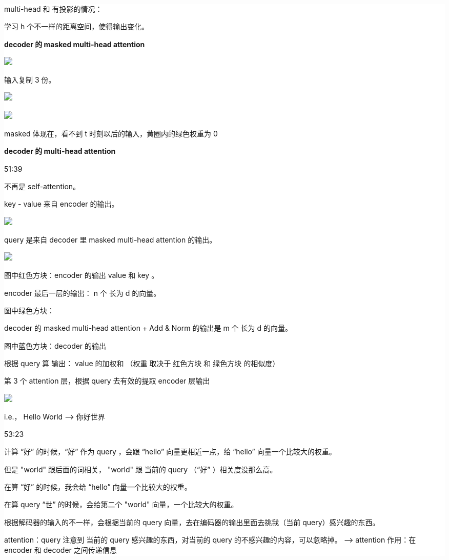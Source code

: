 multi-head 和 有投影的情况：

学习 h 个不一样的距离空间，使得输出变化。

**decoder 的 masked multi-head attention**

![](https://i0.hdslb.com/bfs/note/48a403d6961d6b7d42670b0ae2346f25f1a28256.png)

输入复制 3 份。

![](https://i0.hdslb.com/bfs/note/a8a67265eaf9fbd11f21e9a779ff23949cd73f33.png)

![](https://i0.hdslb.com/bfs/note/54ac6afa6e910d6db46a74ebf98c4baf71549612.png)

masked 体现在，看不到 t 时刻以后的输入，黄圈内的绿色权重为 0

**decoder 的 multi-head attention**

51:39

不再是 self-attention。

key - value 来自 encoder 的输出。

![](https://i0.hdslb.com/bfs/note/0b681586b3d850eb8133c8e05c85f5d865a50422.png)

query 是来自 decoder 里 masked multi-head attention 的输出。

![](https://i0.hdslb.com/bfs/note/d08c3943ff2c4786f3e93534456b2284f10e8ab4.png)

图中红色方块：encoder 的输出 value 和 key 。

encoder 最后一层的输出： n 个 长为 d 的向量。

图中绿色方块：

decoder 的 masked multi-head attention + Add & Norm 的输出是 m 个 长为 d 的向量。

图中蓝色方块：decoder 的输出

根据 query 算 输出： value 的加权和 （权重 取决于 红色方块 和 绿色方块 的相似度）

第 3 个 attention 层，根据 query 去有效的提取 encoder 层输出

![](https://i0.hdslb.com/bfs/note/75979535f4a5f055aa08e107c9521f784f5cd977.png)

i.e.， Hello World --> 你好世界

53:23

计算 “好” 的时候，“好” 作为 query ，会跟 “hello” 向量更相近一点，给 “hello” 向量一个比较大的权重。

但是 "world" 跟后面的词相关， "world" 跟 当前的 query （“好” ）相关度没那么高。

在算 “好” 的时候，我会给 “hello” 向量一个比较大的权重。

在算 query “世” 的时候，会给第二个 "world" 向量，一个比较大的权重。

根据解码器的输入的不一样，会根据当前的 query 向量，去在编码器的输出里面去挑我（当前 query）感兴趣的东西。

attention：query 注意到 当前的 query 感兴趣的东西，对当前的 query 的不感兴趣的内容，可以忽略掉。 --> attention 作用：在 encoder 和 decoder 之间传递信息
